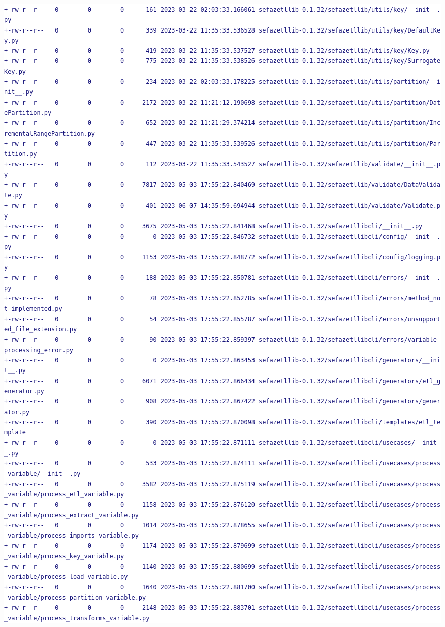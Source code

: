```diff
+-rw-r--r--   0        0        0      161 2023-03-22 02:03:33.166061 sefazetllib-0.1.32/sefazetllib/utils/key/__init__.py
+-rw-r--r--   0        0        0      339 2023-03-22 11:35:33.536528 sefazetllib-0.1.32/sefazetllib/utils/key/DefaultKey.py
+-rw-r--r--   0        0        0      419 2023-03-22 11:35:33.537527 sefazetllib-0.1.32/sefazetllib/utils/key/Key.py
+-rw-r--r--   0        0        0      775 2023-03-22 11:35:33.538526 sefazetllib-0.1.32/sefazetllib/utils/key/SurrogateKey.py
+-rw-r--r--   0        0        0      234 2023-03-22 02:03:33.178225 sefazetllib-0.1.32/sefazetllib/utils/partition/__init__.py
+-rw-r--r--   0        0        0     2172 2023-03-22 11:21:12.190698 sefazetllib-0.1.32/sefazetllib/utils/partition/DatePartition.py
+-rw-r--r--   0        0        0      652 2023-03-22 11:21:29.374214 sefazetllib-0.1.32/sefazetllib/utils/partition/IncrementalRangePartition.py
+-rw-r--r--   0        0        0      447 2023-03-22 11:35:33.539526 sefazetllib-0.1.32/sefazetllib/utils/partition/Partition.py
+-rw-r--r--   0        0        0      112 2023-03-22 11:35:33.543527 sefazetllib-0.1.32/sefazetllib/validate/__init__.py
+-rw-r--r--   0        0        0     7817 2023-05-03 17:55:22.840469 sefazetllib-0.1.32/sefazetllib/validate/DataValidate.py
+-rw-r--r--   0        0        0      401 2023-06-07 14:35:59.694944 sefazetllib-0.1.32/sefazetllib/validate/Validate.py
+-rw-r--r--   0        0        0     3675 2023-05-03 17:55:22.841468 sefazetllib-0.1.32/sefazetllibcli/__init__.py
+-rw-r--r--   0        0        0        0 2023-05-03 17:55:22.846732 sefazetllib-0.1.32/sefazetllibcli/config/__init__.py
+-rw-r--r--   0        0        0     1153 2023-05-03 17:55:22.848772 sefazetllib-0.1.32/sefazetllibcli/config/logging.py
+-rw-r--r--   0        0        0      188 2023-05-03 17:55:22.850781 sefazetllib-0.1.32/sefazetllibcli/errors/__init__.py
+-rw-r--r--   0        0        0       78 2023-05-03 17:55:22.852785 sefazetllib-0.1.32/sefazetllibcli/errors/method_not_implemented.py
+-rw-r--r--   0        0        0       54 2023-05-03 17:55:22.855787 sefazetllib-0.1.32/sefazetllibcli/errors/unsupported_file_extension.py
+-rw-r--r--   0        0        0       90 2023-05-03 17:55:22.859397 sefazetllib-0.1.32/sefazetllibcli/errors/variable_processing_error.py
+-rw-r--r--   0        0        0        0 2023-05-03 17:55:22.863453 sefazetllib-0.1.32/sefazetllibcli/generators/__init__.py
+-rw-r--r--   0        0        0     6071 2023-05-03 17:55:22.866434 sefazetllib-0.1.32/sefazetllibcli/generators/etl_generator.py
+-rw-r--r--   0        0        0      908 2023-05-03 17:55:22.867422 sefazetllib-0.1.32/sefazetllibcli/generators/generator.py
+-rw-r--r--   0        0        0      390 2023-05-03 17:55:22.870098 sefazetllib-0.1.32/sefazetllibcli/templates/etl_template
+-rw-r--r--   0        0        0        0 2023-05-03 17:55:22.871111 sefazetllib-0.1.32/sefazetllibcli/usecases/__init__.py
+-rw-r--r--   0        0        0      533 2023-05-03 17:55:22.874111 sefazetllib-0.1.32/sefazetllibcli/usecases/process_variable/__init__.py
+-rw-r--r--   0        0        0     3582 2023-05-03 17:55:22.875119 sefazetllib-0.1.32/sefazetllibcli/usecases/process_variable/process_etl_variable.py
+-rw-r--r--   0        0        0     1158 2023-05-03 17:55:22.876120 sefazetllib-0.1.32/sefazetllibcli/usecases/process_variable/process_extract_variable.py
+-rw-r--r--   0        0        0     1014 2023-05-03 17:55:22.878655 sefazetllib-0.1.32/sefazetllibcli/usecases/process_variable/process_imports_variable.py
+-rw-r--r--   0        0        0     1174 2023-05-03 17:55:22.879699 sefazetllib-0.1.32/sefazetllibcli/usecases/process_variable/process_key_variable.py
+-rw-r--r--   0        0        0     1140 2023-05-03 17:55:22.880699 sefazetllib-0.1.32/sefazetllibcli/usecases/process_variable/process_load_variable.py
+-rw-r--r--   0        0        0     1640 2023-05-03 17:55:22.881700 sefazetllib-0.1.32/sefazetllibcli/usecases/process_variable/process_partition_variable.py
+-rw-r--r--   0        0        0     2148 2023-05-03 17:55:22.883701 sefazetllib-0.1.32/sefazetllibcli/usecases/process_variable/process_transforms_variable.py
```